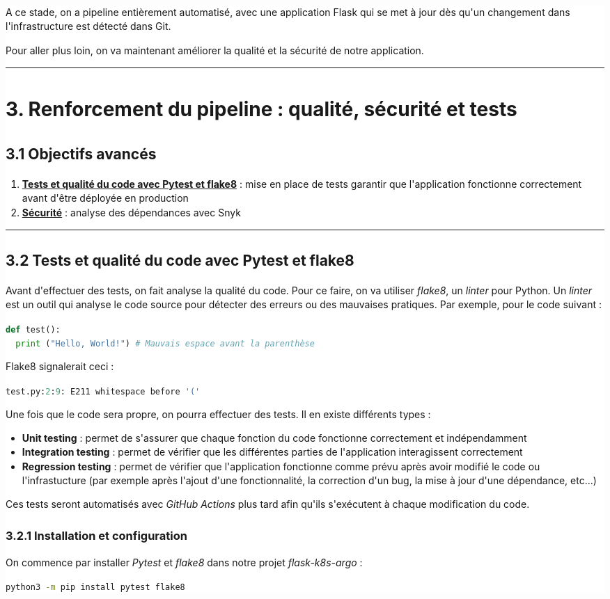 A ce stade, on a pipeline entièrement automatisé, avec une application Flask qui se met à jour dès qu'un changement dans l'infrastructure est détecté dans Git.

Pour aller plus loin, on va maintenant améliorer la qualité et la sécurité de notre application.

---

# 3. Renforcement du pipeline : qualité, sécurité et tests

## 3.1 Objectifs avancés

1. **[Tests et qualité du code avec Pytest et flake8](#tests-et-qualité-du-code-avec-pytest-et-flake8)** : mise en place de tests garantir que l'application fonctionne correctement avant d'être déployée en production
2. **[Sécurité](#sécurité)** : analyse des dépendances avec Snyk

---

## 3.2 Tests et qualité du code avec Pytest et flake8

Avant d'effectuer des tests, on fait analyse la qualité du code. Pour ce faire, on va utiliser *flake8*, un *linter* pour Python. Un *linter* est un outil qui analyse le code source pour détecter des erreurs ou des mauvaises pratiques. Par exemple, pour le code suivant : 

```python
def test():
  print ("Hello, World!") # Mauvais espace avant la parenthèse
```

Flake8 signalerait ceci : 

```python
test.py:2:9: E211 whitespace before '('
```

Une fois que le code sera propre, on pourra effectuer des tests.
Il en existe différents types :

- **Unit testing** : permet de s'assurer que chaque fonction du code fonctionne correctement et indépendamment
- **Integration testing** : permet de vérifier que les différentes parties de l'application interagissent correctement
- **Regression testing** : permet de vérifier que l'application fonctionne comme prévu après avoir modifié le code ou l'infrastucture (par exemple après l'ajout d'une fonctionnalité, la correction d'un bug, la mise à jour d'une dépendance, etc...)

Ces tests seront automatisés avec *GitHub Actions* plus tard afin qu'ils s'exécutent à chaque modification du code.

### 3.2.1 Installation et configuration

On commence par installer *Pytest* et *flake8* dans notre projet *flask-k8s-argo* :

```bash
python3 -m pip install pytest flake8
```
